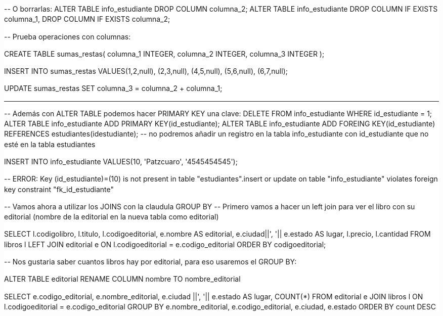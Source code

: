 -- O borrarlas:
ALTER TABLE info_estudiante DROP COLUMN columna_2;
ALTER TABLE info_estudiante DROP COLUMN IF EXISTS columna_1, DROP COLUMN IF EXISTS columna_2;

-- Prueba operaciones con columnas:

CREATE TABLE sumas_restas(
	columna_1 INTEGER,
	columna_2 INTEGER,
	columna_3 INTEGER
);

INSERT INTO sumas_restas 
VALUES(1,2,null),
(2,3,null),
(4,5,null),
(5,6,null),
(6,7,null);

UPDATE sumas_restas
SET columna_3 = columna_2 + columna_1;

-----------------------------------------------------------------------------------------------------------

-- Además con ALTER TABLE podemos hacer PRIMARY KEY una clave:
DELETE FROM info_estudiante WHERE id_estudiante = 1;
ALTER TABLE info_estudiante ADD PRIMARY KEY(id_estudiante);
ALTER TABLE info_estudiante ADD FOREING KEY(id_estudiante) REFERENCES  estudiantes(idestudiante); -- no podremos añadir un registro en la tabla info_estudiante con id_estudiante que no esté en la tabla estudiantes

INSERT INTO info_estudiante
VALUES(10, 'Patzcuaro', '4545454545');

-- ERROR:  Key (id_estudiante)=(10) is not present in table "estudiantes".insert or update on table "info_estudiante" violates foreign key constraint "fk_id_estudiante" 


-- Vamos ahora a utilizar los JOINS con la claudula GROUP BY
-- Primero vamos a hacer un left join para ver el libro con su editorial (nombre de la editorial en la nueva tabla como editorial)

SELECT l.codigolibro, l.titulo, l.codigoeditorial, e.nombre AS editorial, e.ciudad||', '|| e.estado AS lugar, l.precio, l.cantidad FROM libros l
LEFT JOIN editorial e
ON l.codigoeditorial = e.codigo_editorial
ORDER BY codigoeditorial;

-- Nos gustaria saber cuantos libros hay por editorial, para eso usaremos el GROUP BY:


ALTER TABLE editorial RENAME COLUMN nombre TO nombre_editorial

SELECT e.codigo_editorial, e.nombre_editorial, e.ciudad ||', '|| e.estado AS lugar, COUNT(*)
FROM editorial e
JOIN libros l 
ON l.codigoeditorial = e.codigo_editorial
GROUP BY e.nombre_editorial, e.codigo_editorial, e.ciudad, e.estado
ORDER BY count DESC
